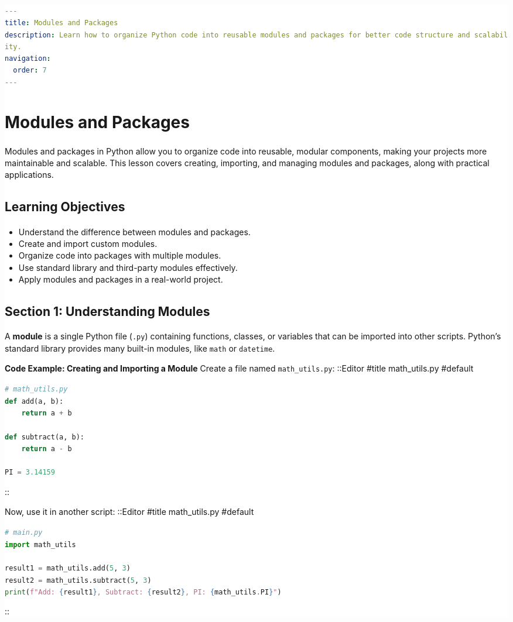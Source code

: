```yaml
---
title: Modules and Packages
description: Learn how to organize Python code into reusable modules and packages for better code structure and scalability.
navigation:
  order: 7
---
```



# Modules and Packages

Modules and packages in Python allow you to organize code into reusable, modular components, making your projects more maintainable and scalable. This lesson covers creating, importing, and managing modules and packages, along with practical applications.

## Learning Objectives
- Understand the difference between modules and packages.
- Create and import custom modules.
- Organize code into packages with multiple modules.
- Use standard library and third-party modules effectively.
- Apply modules and packages in a real-world project.

## Section 1: Understanding Modules
A **module** is a single Python file (`.py`) containing functions, classes, or variables that can be imported into other scripts. Python’s standard library provides many built-in modules, like `math` or `datetime`.

**Code Example: Creating and Importing a Module**
Create a file named `math_utils.py`:
::Editor
#title
math_utils.py
#default
```python
# math_utils.py
def add(a, b):
    return a + b

def subtract(a, b):
    return a - b

PI = 3.14159
```
::

Now, use it in another script:
::Editor
#title
math_utils.py
#default
```python
# main.py
import math_utils

result1 = math_utils.add(5, 3)
result2 = math_utils.subtract(5, 3)
print(f"Add: {result1}, Subtract: {result2}, PI: {math_utils.PI}")
```
::
